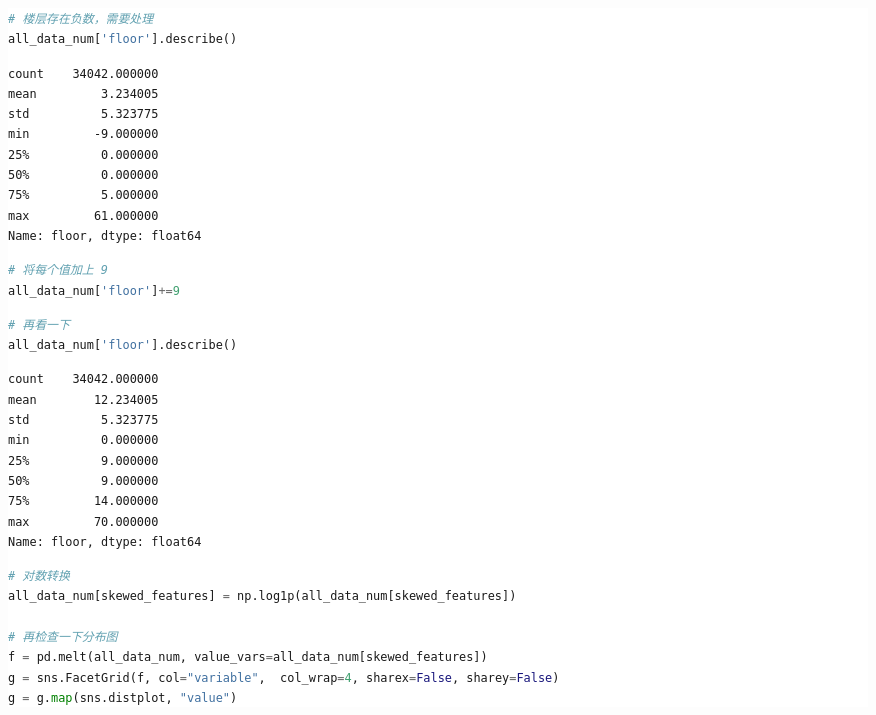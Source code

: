 

```python
# 楼层存在负数，需要处理
all_data_num['floor'].describe()
```




    count    34042.000000
    mean         3.234005
    std          5.323775
    min         -9.000000
    25%          0.000000
    50%          0.000000
    75%          5.000000
    max         61.000000
    Name: floor, dtype: float64




```python
# 将每个值加上 9 
all_data_num['floor']+=9
```


```python
# 再看一下
all_data_num['floor'].describe()
```




    count    34042.000000
    mean        12.234005
    std          5.323775
    min          0.000000
    25%          9.000000
    50%          9.000000
    75%         14.000000
    max         70.000000
    Name: floor, dtype: float64




```python
# 对数转换
all_data_num[skewed_features] = np.log1p(all_data_num[skewed_features])

# 再检查一下分布图
f = pd.melt(all_data_num, value_vars=all_data_num[skewed_features])
g = sns.FacetGrid(f, col="variable",  col_wrap=4, sharex=False, sharey=False)
g = g.map(sns.distplot, "value")
```

